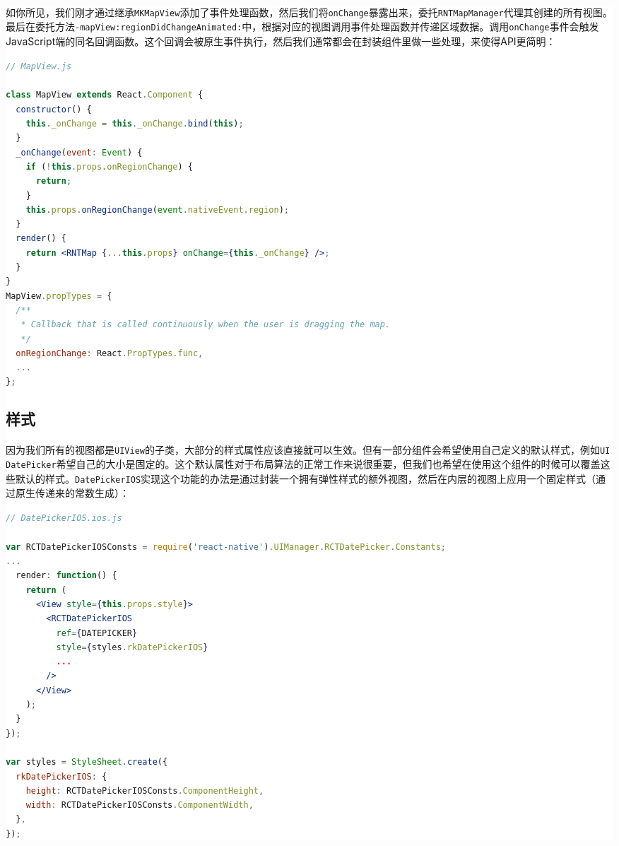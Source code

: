 如你所见，我们刚才通过继承`MKMapView`添加了事件处理函数，然后我们将`onChange`暴露出来，委托`RNTMapManager`代理其创建的所有视图。最后在委托方法`-mapView:regionDidChangeAnimated:`中，根据对应的视图调用事件处理函数并传递区域数据。调用`onChange`事件会触发JavaScript端的同名回调函数。这个回调会被原生事件执行，然后我们通常都会在封装组件里做一些处理，来使得API更简明：


```jsx
// MapView.js

class MapView extends React.Component {
  constructor() {
    this._onChange = this._onChange.bind(this);
  }
  _onChange(event: Event) {
    if (!this.props.onRegionChange) {
      return;
    }
    this.props.onRegionChange(event.nativeEvent.region);
  }
  render() {
    return <RNTMap {...this.props} onChange={this._onChange} />;
  }
}
MapView.propTypes = {
  /**
   * Callback that is called continuously when the user is dragging the map.
   */
  onRegionChange: React.PropTypes.func,
  ...
};
```

## 样式

因为我们所有的视图都是`UIView`的子类，大部分的样式属性应该直接就可以生效。但有一部分组件会希望使用自己定义的默认样式，例如`UIDatePicker`希望自己的大小是固定的。这个默认属性对于布局算法的正常工作来说很重要，但我们也希望在使用这个组件的时候可以覆盖这些默认的样式。`DatePickerIOS`实现这个功能的办法是通过封装一个拥有弹性样式的额外视图，然后在内层的视图上应用一个固定样式（通过原生传递来的常数生成）：

```jsx
// DatePickerIOS.ios.js

var RCTDatePickerIOSConsts = require('react-native').UIManager.RCTDatePicker.Constants;
...
  render: function() {
    return (
      <View style={this.props.style}>
        <RCTDatePickerIOS
          ref={DATEPICKER}
          style={styles.rkDatePickerIOS}
          ...
        />
      </View>
    );
  }
});

var styles = StyleSheet.create({
  rkDatePickerIOS: {
    height: RCTDatePickerIOSConsts.ComponentHeight,
    width: RCTDatePickerIOSConsts.ComponentWidth,
  },
});
```
